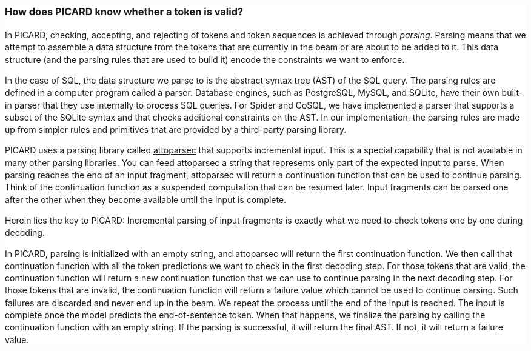 ### How does PICARD know whether a token is valid?

In PICARD, checking, accepting, and rejecting of tokens and token sequences is achieved through *parsing*.
Parsing means that we attempt to assemble a data structure from the tokens
that are currently in the beam or are about to be added to it.
This data structure (and the parsing rules that are used to build it) encode the constraints we want to enforce.

In the case of SQL, the data structure we parse to is the abstract syntax tree (AST) of the SQL query.
The parsing rules are defined in a computer program called a parser.
Database engines, such as PostgreSQL, MySQL, and SQLite, have their own built-in parser that they use internally to process SQL queries.
For Spider and CoSQL,
we have implemented a parser that supports a subset of the SQLite syntax and that checks additional constraints on the AST.
In our implementation,
the parsing rules are made up from simpler rules and primitives that are provided by a third-party parsing library.

PICARD uses a parsing library called [attoparsec](https://hackage.haskell.org/package/attoparsec) that supports incremental input.
This is a special capability that is not available in many other parsing libraries.
You can feed attoparsec a string that represents only part of the expected input to parse.
When parsing reaches the end of an input fragment,
attoparsec will return a [continuation function](https://hackage.haskell.org/package/attoparsec-0.14.1/docs/Data-Attoparsec-Text.html#t:IResult)
that can be used to continue parsing.
Think of the continuation function as a suspended computation that can be resumed later.
Input fragments can be parsed one after the other when they become available until the input is complete.

Herein lies the key to PICARD:
Incremental parsing of input fragments is exactly what we need to check tokens one by one during decoding.

In PICARD,
parsing is initialized with an empty string, and attoparsec will return the first continuation function.
We then call that continuation function with all the token predictions we want to check in the first decoding step.
For those tokens that are valid, the continuation function will return a new continuation function
that we can use to continue parsing in the next decoding step.
For those tokens that are invalid, the continuation function will return a failure value which cannot be used to continue parsing.
Such failures are discarded and never end up in the beam.
We repeat the process until the end of the input is reached.
The input is complete once the model predicts the end-of-sentence token.
When that happens, we finalize the parsing by calling the continuation function with an empty string.
If the parsing is successful, it will return the final AST.
If not, it will return a failure value.
